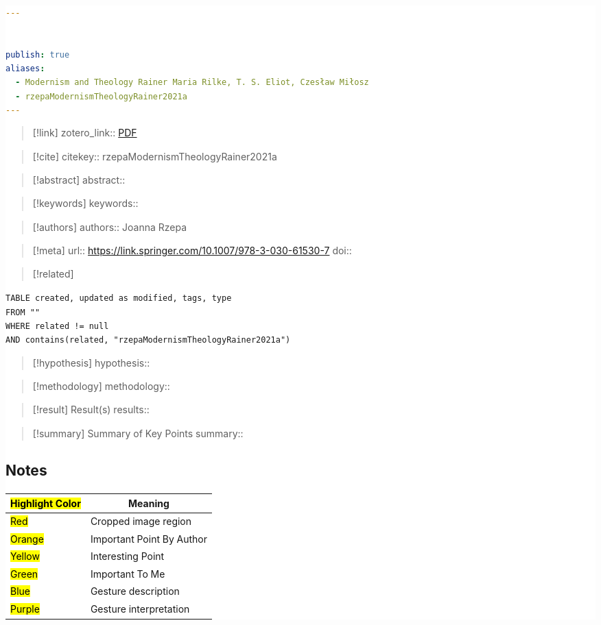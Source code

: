 ```yaml
---


publish: true
aliases: 
  - Modernism and Theology Rainer Maria Rilke, T. S. Eliot, Czesław Miłosz
  - rzepaModernismTheologyRainer2021a
---
```


> [!link]
> zotero_link:: [PDF](zotero://select/library/items/APQ7X9E4)

> [!cite]
> citekey:: rzepaModernismTheologyRainer2021a

> [!abstract]
> abstract:: 

> [!keywords]
> keywords:: 

> [!authors]
> authors:: Joanna Rzepa

> [!meta]
> url:: https://link.springer.com/10.1007/978-3-030-61530-7
> doi:: 

> [!related]


```dataview
TABLE created, updated as modified, tags, type
FROM ""
WHERE related != null
AND contains(related, "rzepaModernismTheologyRainer2021a")
```

> [!hypothesis]
> hypothesis:: 

> [!methodology] 
> methodology:: 

> [!result] Result(s) 
> results::

> [!summary] Summary of Key Points
> summary:: 

## Notes

| <mark class="hltr-grey">Highlight Color</mark> | Meaning                   |
| ---------------------------------------------- | ------------------------- |
| <mark class="hltr-red">Red</mark>              | Cropped image region      |
| <mark class="hltr-orange">Orange</mark>        | Important Point By Author |
| <mark class="hltr-yellow">Yellow</mark>        | Interesting Point         |
| <mark class="hltr-green">Green</mark>          | Important To Me           |
| <mark class="hltr-blue">Blue</mark>            | Gesture description       |
| <mark class="hltr-purple">Purple</mark>        | Gesture interpretation    |
